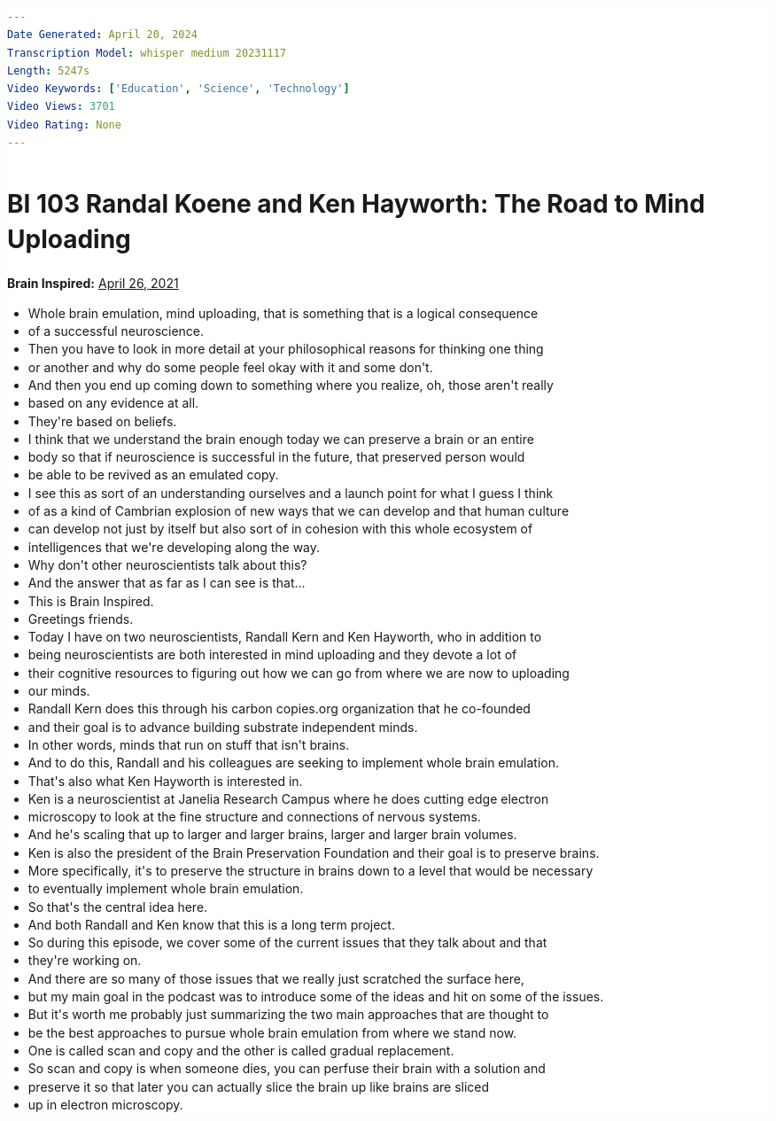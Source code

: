 ```yaml
---
Date Generated: April 20, 2024
Transcription Model: whisper medium 20231117
Length: 5247s
Video Keywords: ['Education', 'Science', 'Technology']
Video Views: 3701
Video Rating: None
---
```


# BI 103 Randal Koene and Ken Hayworth: The Road to Mind Uploading
**Brain Inspired:** [April 26, 2021](https://www.youtube.com/watch?v=WjGvPrJvR8k)
*  Whole brain emulation, mind uploading, that is something that is a logical consequence
*  of a successful neuroscience.
*  Then you have to look in more detail at your philosophical reasons for thinking one thing
*  or another and why do some people feel okay with it and some don't.
*  And then you end up coming down to something where you realize, oh, those aren't really
*  based on any evidence at all.
*  They're based on beliefs.
*  I think that we understand the brain enough today we can preserve a brain or an entire
*  body so that if neuroscience is successful in the future, that preserved person would
*  be able to be revived as an emulated copy.
*  I see this as sort of an understanding ourselves and a launch point for what I guess I think
*  of as a kind of Cambrian explosion of new ways that we can develop and that human culture
*  can develop not just by itself but also sort of in cohesion with this whole ecosystem of
*  intelligences that we're developing along the way.
*  Why don't other neuroscientists talk about this?
*  And the answer that as far as I can see is that...
*  This is Brain Inspired.
*  Greetings friends.
*  Today I have on two neuroscientists, Randall Kern and Ken Hayworth, who in addition to
*  being neuroscientists are both interested in mind uploading and they devote a lot of
*  their cognitive resources to figuring out how we can go from where we are now to uploading
*  our minds.
*  Randall Kern does this through his carbon copies.org organization that he co-founded
*  and their goal is to advance building substrate independent minds.
*  In other words, minds that run on stuff that isn't brains.
*  And to do this, Randall and his colleagues are seeking to implement whole brain emulation.
*  That's also what Ken Hayworth is interested in.
*  Ken is a neuroscientist at Janelia Research Campus where he does cutting edge electron
*  microscopy to look at the fine structure and connections of nervous systems.
*  And he's scaling that up to larger and larger brains, larger and larger brain volumes.
*  Ken is also the president of the Brain Preservation Foundation and their goal is to preserve brains.
*  More specifically, it's to preserve the structure in brains down to a level that would be necessary
*  to eventually implement whole brain emulation.
*  So that's the central idea here.
*  And both Randall and Ken know that this is a long term project.
*  So during this episode, we cover some of the current issues that they talk about and that
*  they're working on.
*  And there are so many of those issues that we really just scratched the surface here,
*  but my main goal in the podcast was to introduce some of the ideas and hit on some of the issues.
*  But it's worth me probably just summarizing the two main approaches that are thought to
*  be the best approaches to pursue whole brain emulation from where we stand now.
*  One is called scan and copy and the other is called gradual replacement.
*  So scan and copy is when someone dies, you can perfuse their brain with a solution and
*  preserve it so that later you can actually slice the brain up like brains are sliced
*  up in electron microscopy.